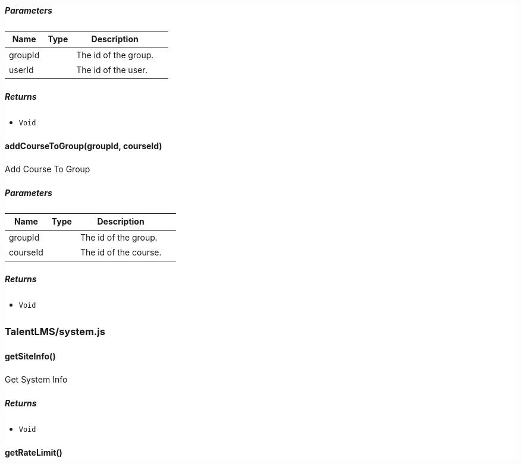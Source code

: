 


##### Parameters

| Name | Type | Description |  |
| ---- | ---- | ----------- | -------- |
| groupId |  | The id of the group. | &nbsp; |
| userId |  | The id of the user. | &nbsp; |




##### Returns


- `Void`



#### addCourseToGroup(groupId, courseId) 

Add Course To Group




##### Parameters

| Name | Type | Description |  |
| ---- | ---- | ----------- | -------- |
| groupId |  | The id of the group. | &nbsp; |
| courseId |  | The id of the course. | &nbsp; |




##### Returns


- `Void`




### TalentLMS/system.js


#### getSiteInfo() 

Get System Info






##### Returns


- `Void`



#### getRateLimit() 
